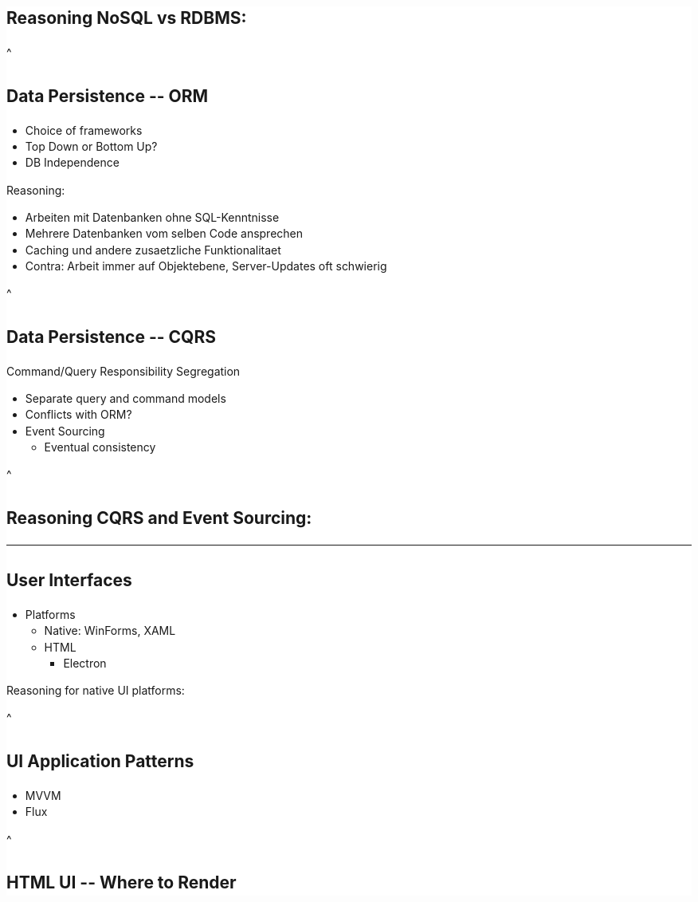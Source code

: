 ## Reasoning NoSQL vs RDBMS: 

^

## Data Persistence -- ORM

* Choice of frameworks
* Top Down or Bottom Up?
* DB Independence

Reasoning:

* Arbeiten mit Datenbanken ohne SQL-Kenntnisse
* Mehrere Datenbanken vom selben Code ansprechen
* Caching und andere zusaetzliche Funktionalitaet
* Contra: Arbeit immer auf Objektebene, Server-Updates oft schwierig

^

## Data Persistence -- CQRS

Command/Query Responsibility Segregation

* Separate query and command models
* Conflicts with ORM?
* Event Sourcing
  * Eventual consistency

^

## Reasoning CQRS and Event Sourcing:

---

## User Interfaces

* Platforms
  * Native: WinForms, XAML
  * HTML
	* Electron

Reasoning for native UI platforms:

^

## UI Application Patterns

* MVVM
* Flux

^

## HTML UI -- Where to Render
